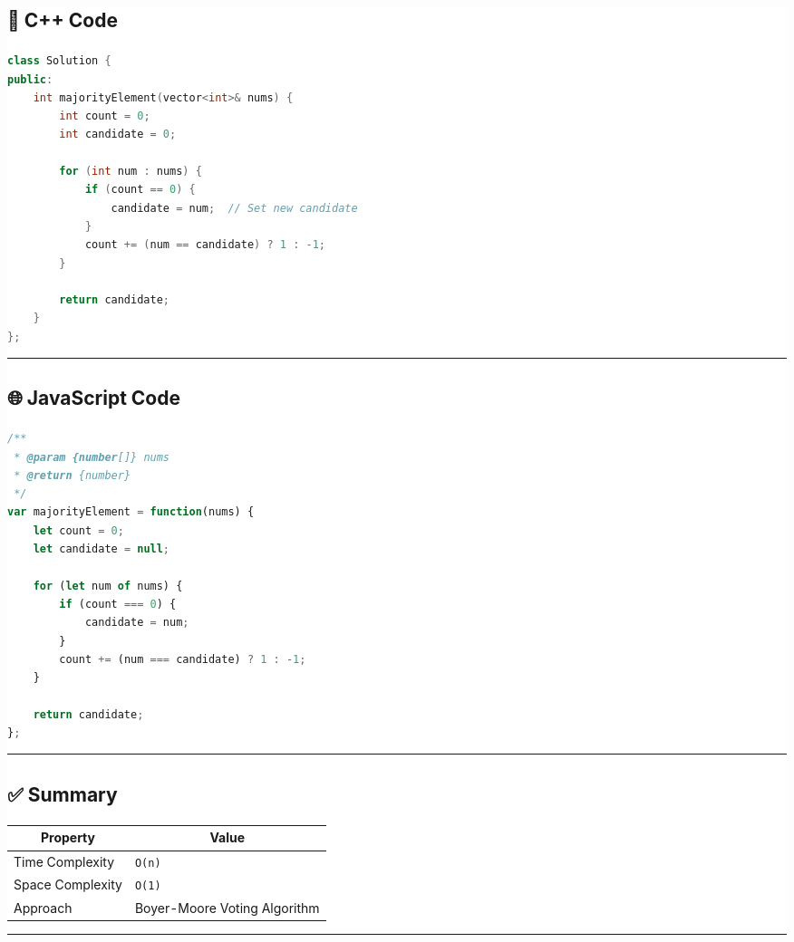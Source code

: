 ## 💠 C++ Code

```cpp
class Solution {
public:
    int majorityElement(vector<int>& nums) {
        int count = 0;
        int candidate = 0;

        for (int num : nums) {
            if (count == 0) {
                candidate = num;  // Set new candidate
            }
            count += (num == candidate) ? 1 : -1;
        }

        return candidate;
    }
};
```

---

## 🌐 JavaScript Code

```javascript
/**
 * @param {number[]} nums
 * @return {number}
 */
var majorityElement = function(nums) {
    let count = 0;
    let candidate = null;

    for (let num of nums) {
        if (count === 0) {
            candidate = num;
        }
        count += (num === candidate) ? 1 : -1;
    }

    return candidate;
};
```

---

## ✅ Summary

| Property         | Value                        |
| ---------------- | ---------------------------- |
| Time Complexity  | `O(n)`                       |
| Space Complexity | `O(1)`                       |
| Approach         | Boyer-Moore Voting Algorithm |

---